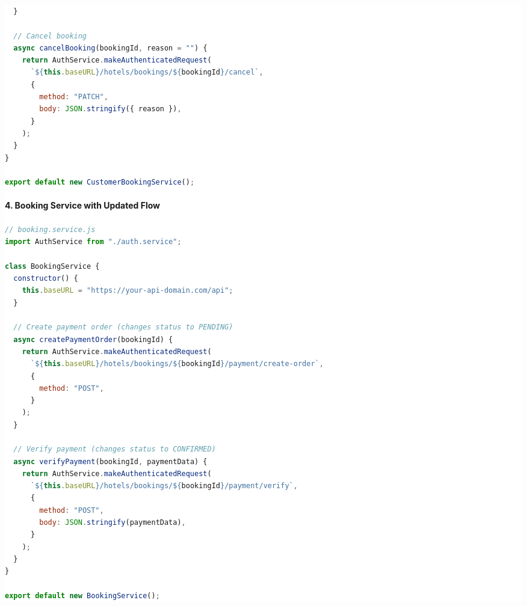 ```javascript
  }

  // Cancel booking
  async cancelBooking(bookingId, reason = "") {
    return AuthService.makeAuthenticatedRequest(
      `${this.baseURL}/hotels/bookings/${bookingId}/cancel`,
      {
        method: "PATCH",
        body: JSON.stringify({ reason }),
      }
    );
  }
}

export default new CustomerBookingService();
```

#### **4. Booking Service with Updated Flow**

```javascript
// booking.service.js
import AuthService from "./auth.service";

class BookingService {
  constructor() {
    this.baseURL = "https://your-api-domain.com/api";
  }

  // Create payment order (changes status to PENDING)
  async createPaymentOrder(bookingId) {
    return AuthService.makeAuthenticatedRequest(
      `${this.baseURL}/hotels/bookings/${bookingId}/payment/create-order`,
      {
        method: "POST",
      }
    );
  }

  // Verify payment (changes status to CONFIRMED)
  async verifyPayment(bookingId, paymentData) {
    return AuthService.makeAuthenticatedRequest(
      `${this.baseURL}/hotels/bookings/${bookingId}/payment/verify`,
      {
        method: "POST",
        body: JSON.stringify(paymentData),
      }
    );
  }
}

export default new BookingService();
```
